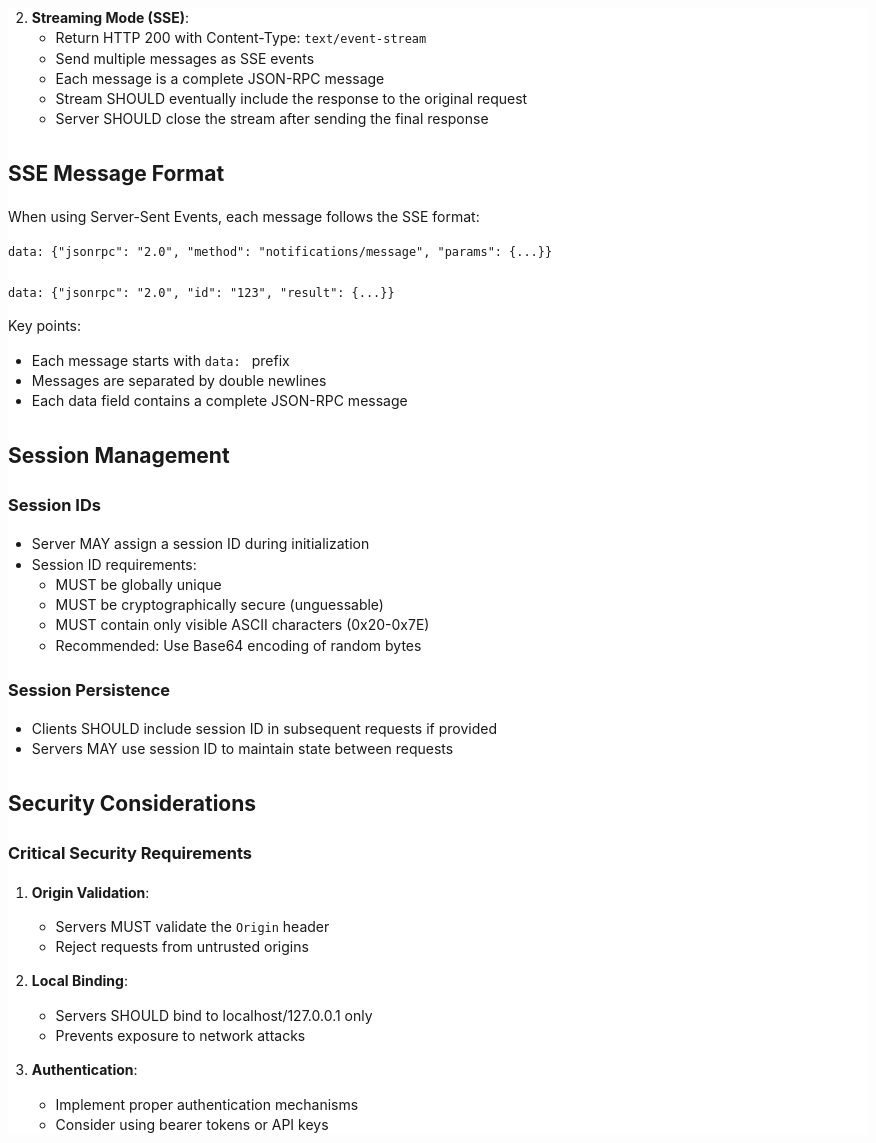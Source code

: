 2. **Streaming Mode (SSE)**:
   - Return HTTP 200 with Content-Type: `text/event-stream`
   - Send multiple messages as SSE events
   - Each message is a complete JSON-RPC message
   - Stream SHOULD eventually include the response to the original request
   - Server SHOULD close the stream after sending the final response

## SSE Message Format

When using Server-Sent Events, each message follows the SSE format:

```
data: {"jsonrpc": "2.0", "method": "notifications/message", "params": {...}}

data: {"jsonrpc": "2.0", "id": "123", "result": {...}}

```

Key points:
- Each message starts with `data: ` prefix
- Messages are separated by double newlines
- Each data field contains a complete JSON-RPC message

## Session Management

### Session IDs

- Server MAY assign a session ID during initialization
- Session ID requirements:
  - MUST be globally unique
  - MUST be cryptographically secure (unguessable)
  - MUST contain only visible ASCII characters (0x20-0x7E)
  - Recommended: Use Base64 encoding of random bytes

### Session Persistence

- Clients SHOULD include session ID in subsequent requests if provided
- Servers MAY use session ID to maintain state between requests

## Security Considerations

### Critical Security Requirements

1. **Origin Validation**:
   - Servers MUST validate the `Origin` header
   - Reject requests from untrusted origins

2. **Local Binding**:
   - Servers SHOULD bind to localhost/127.0.0.1 only
   - Prevents exposure to network attacks

3. **Authentication**:
   - Implement proper authentication mechanisms
   - Consider using bearer tokens or API keys
